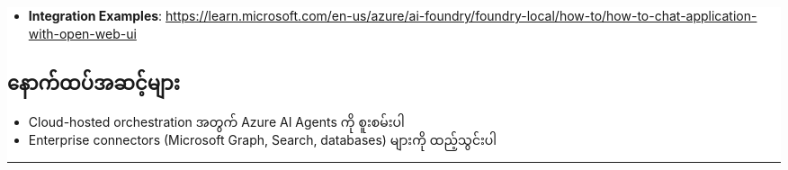 - **Integration Examples**: https://learn.microsoft.com/en-us/azure/ai-foundry/foundry-local/how-to/how-to-chat-application-with-open-web-ui

## နောက်ထပ်အဆင့်များ
- Cloud-hosted orchestration အတွက် Azure AI Agents ကို စူးစမ်းပါ
- Enterprise connectors (Microsoft Graph, Search, databases) များကို ထည့်သွင်းပါ

---

